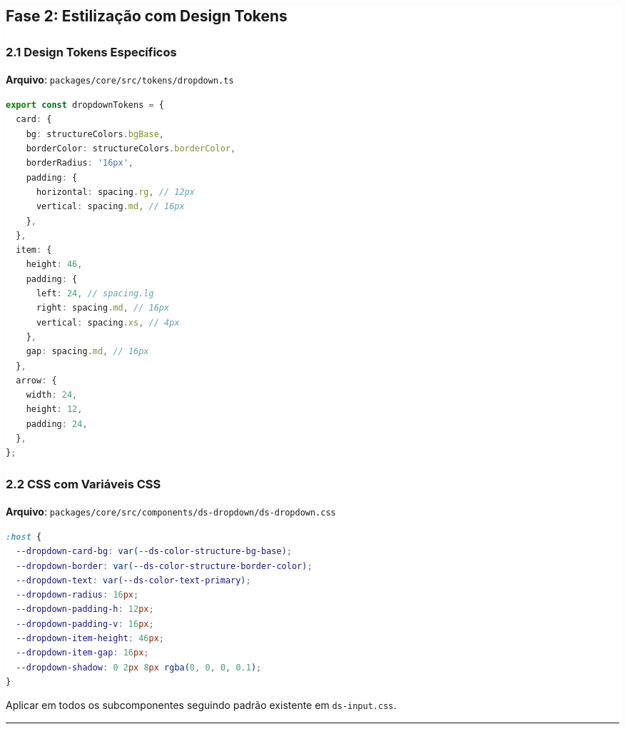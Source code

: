 ## Fase 2: Estilização com Design Tokens

### 2.1 Design Tokens Específicos

**Arquivo**: `packages/core/src/tokens/dropdown.ts`

```typescript
export const dropdownTokens = {
  card: {
    bg: structureColors.bgBase,
    borderColor: structureColors.borderColor,
    borderRadius: '16px',
    padding: {
      horizontal: spacing.rg, // 12px
      vertical: spacing.md, // 16px
    },
  },
  item: {
    height: 46,
    padding: {
      left: 24, // spacing.lg
      right: spacing.md, // 16px
      vertical: spacing.xs, // 4px
    },
    gap: spacing.md, // 16px
  },
  arrow: {
    width: 24,
    height: 12,
    padding: 24,
  },
};
```

### 2.2 CSS com Variáveis CSS

**Arquivo**: `packages/core/src/components/ds-dropdown/ds-dropdown.css`

```css
:host {
  --dropdown-card-bg: var(--ds-color-structure-bg-base);
  --dropdown-border: var(--ds-color-structure-border-color);
  --dropdown-text: var(--ds-color-text-primary);
  --dropdown-radius: 16px;
  --dropdown-padding-h: 12px;
  --dropdown-padding-v: 16px;
  --dropdown-item-height: 46px;
  --dropdown-item-gap: 16px;
  --dropdown-shadow: 0 2px 8px rgba(0, 0, 0, 0.1);
}
```

Aplicar em todos os subcomponentes seguindo padrão existente em `ds-input.css`.

---